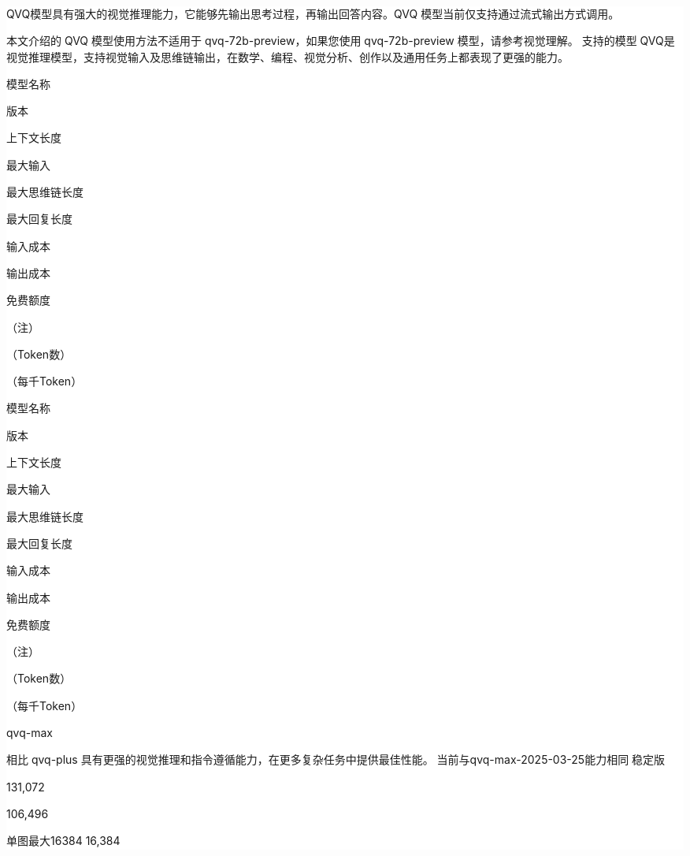 QVQ模型具有强大的视觉推理能力，它能够先输出思考过程，再输出回答内容。QVQ 模型当前仅支持通过流式输出方式调用。

本文介绍的 QVQ 模型使用方法不适用于 qvq-72b-preview，如果您使用 qvq-72b-preview 模型，请参考视觉理解。
支持的模型
QVQ是视觉推理模型，支持视觉输入及思维链输出，在数学、编程、视觉分析、创作以及通用任务上都表现了更强的能力。

模型名称

版本

上下文长度

最大输入

最大思维链长度

最大回复长度

输入成本

输出成本

免费额度

（注）

（Token数）

（每千Token）

模型名称

版本

上下文长度

最大输入

最大思维链长度

最大回复长度

输入成本

输出成本

免费额度

（注）

（Token数）

（每千Token）

qvq-max

相比 qvq-plus 具有更强的视觉推理和指令遵循能力，在更多复杂任务中提供最佳性能。
当前与qvq-max-2025-03-25能力相同
稳定版

131,072

106,496

单图最大16384
16,384
